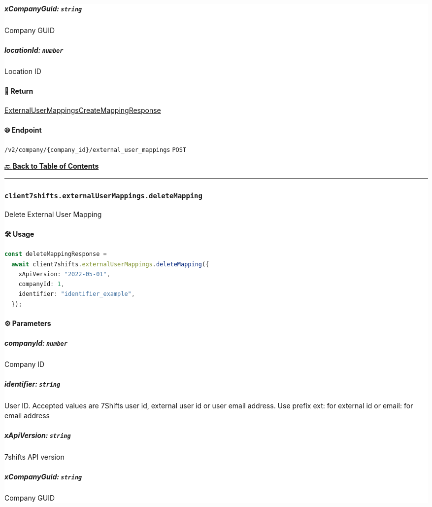 ##### xCompanyGuid: `string`<a id="xcompanyguid-string"></a>

Company GUID

##### locationId: `number`<a id="locationid-number"></a>

Location ID

#### 🔄 Return<a id="🔄-return"></a>

[ExternalUserMappingsCreateMappingResponse](./models/external-user-mappings-create-mapping-response.ts)

#### 🌐 Endpoint<a id="🌐-endpoint"></a>

`/v2/company/{company_id}/external_user_mappings` `POST`

[🔙 **Back to Table of Contents**](#table-of-contents)

---


### `client7shifts.externalUserMappings.deleteMapping`<a id="client7shiftsexternalusermappingsdeletemapping"></a>

Delete External User Mapping

#### 🛠️ Usage<a id="🛠️-usage"></a>

```typescript
const deleteMappingResponse =
  await client7shifts.externalUserMappings.deleteMapping({
    xApiVersion: "2022-05-01",
    companyId: 1,
    identifier: "identifier_example",
  });
```

#### ⚙️ Parameters<a id="⚙️-parameters"></a>

##### companyId: `number`<a id="companyid-number"></a>

Company ID

##### identifier: `string`<a id="identifier-string"></a>

User ID. Accepted values are 7Shifts user id, external user id or user email address. Use prefix ext: for external id or email: for email address

##### xApiVersion: `string`<a id="xapiversion-string"></a>

7shifts API version

##### xCompanyGuid: `string`<a id="xcompanyguid-string"></a>

Company GUID

